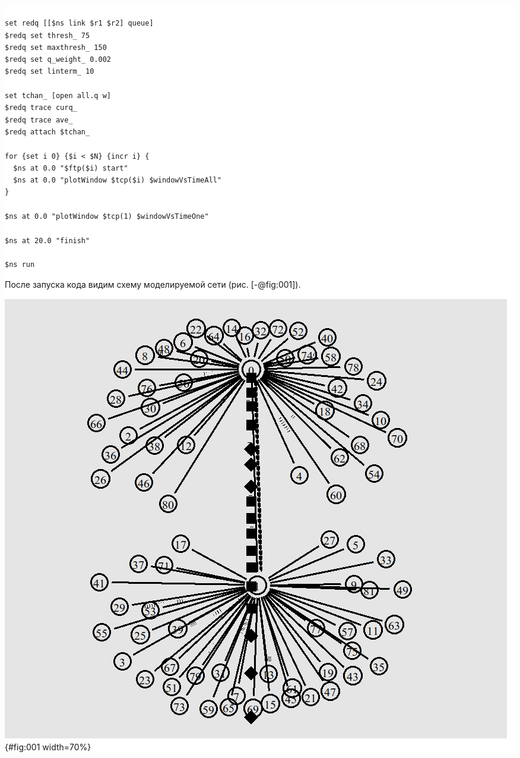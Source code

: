 ```
 
set redq [[$ns link $r1 $r2] queue]
$redq set thresh_ 75
$redq set maxthresh_ 150
$redq set q_weight_ 0.002
$redq set linterm_ 10
 
set tchan_ [open all.q w]
$redq trace curq_
$redq trace ave_
$redq attach $tchan_
 
for {set i 0} {$i < $N} {incr i} {
  $ns at 0.0 "$ftp($i) start"
  $ns at 0.0 "plotWindow $tcp($i) $windowVsTimeAll"
}
 
$ns at 0.0 "plotWindow $tcp(1) $windowVsTimeOne"
 
$ns at 20.0 "finish"
 
$ns run
```

После запуска кода видим схему моделируемой сети (рис. [-@fig:001]).

![Схема моделируемой сети при N=40](image/1.png){#fig:001 width=70%}